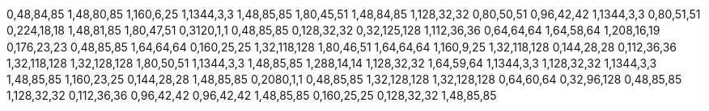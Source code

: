 0,48,84,85
1,48,80,85
1,160,6,25
1,1344,3,3
1,48,85,85
1,80,45,51
1,48,84,85
1,128,32,32
0,80,50,51
0,96,42,42
1,1344,3,3
0,80,51,51
0,224,18,18
1,48,81,85
1,80,47,51
0,3120,1,1
0,48,85,85
0,128,32,32
0,32,125,128
1,112,36,36
0,64,64,64
1,64,58,64
1,208,16,19
0,176,23,23
0,48,85,85
1,64,64,64
0,160,25,25
1,32,118,128
1,80,46,51
1,64,64,64
1,160,9,25
1,32,118,128
0,144,28,28
0,112,36,36
1,32,118,128
1,32,128,128
1,80,50,51
1,1344,3,3
1,48,85,85
1,288,14,14
1,128,32,32
1,64,59,64
1,1344,3,3
1,128,32,32
1,1344,3,3
1,48,85,85
1,160,23,25
0,144,28,28
1,48,85,85
0,2080,1,1
0,48,85,85
1,32,128,128
1,32,128,128
0,64,60,64
0,32,96,128
0,48,85,85
1,128,32,32
0,112,36,36
0,96,42,42
0,96,42,42
1,48,85,85
0,160,25,25
0,128,32,32
1,48,85,85